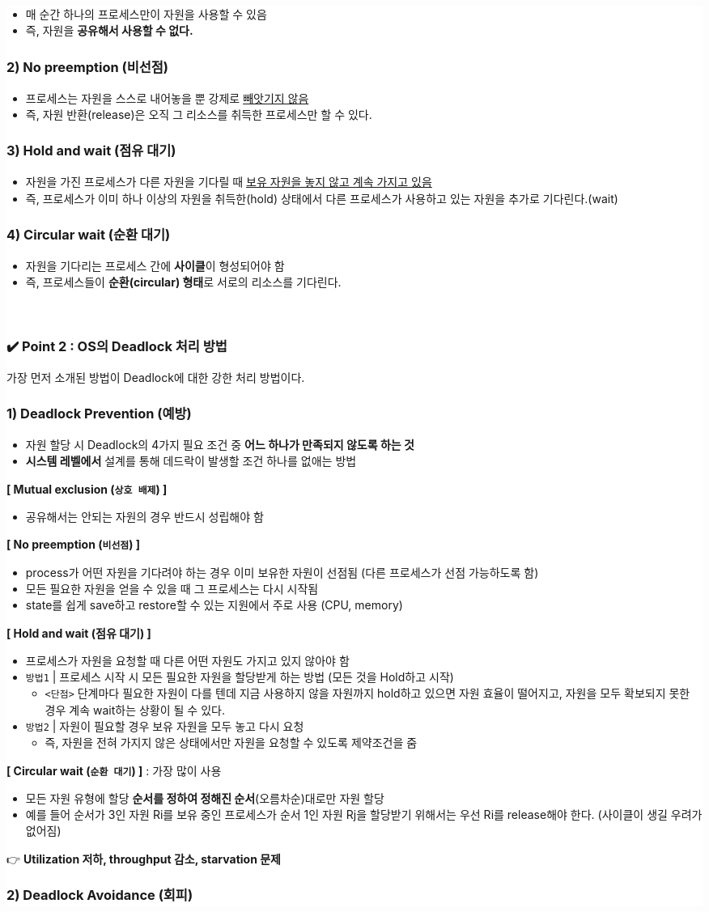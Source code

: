 - 매 순간 하나의 프로세스만이 자원을 사용할 수 있음
- 즉, 자원을 **공유해서 사용할 수 없다.**

### 2) No preemption (비선점)

- 프로세스는 자원을 스스로 내어놓을 뿐 강제로 <u>빼앗기지 않음</u>
- 즉, 자원 반환(release)은 오직 그 리소스를 취득한 프로세스만 할 수 있다.

### 3) Hold and wait (점유 대기)

- 자원을 가진 프로세스가 다른 자원을 기다릴 때 <u>보유 자원을 놓지 않고 계속 가지고 있음</u>
- 즉, 프로세스가 이미 하나 이상의 자원을 취득한(hold) 상태에서 다른 프로세스가 사용하고 있는 자원을 추가로 기다린다.(wait)

### 4) Circular wait (순환 대기)

- 자원을 기다리는 프로세스 간에 **사이클**이 형성되어야 함
- 즉, 프로세스들이 **순환(circular) 형태**로 서로의 리소스를 기다린다.

<br>

### ✔️  Point 2 : OS의 Deadlock 처리 방법

가장 먼저 소개된 방법이 Deadlock에 대한 강한 처리 방법이다.

### 1) Deadlock Prevention (예방)

- 자원 할당 시 Deadlock의 4가지 필요 조건 중 **어느 하나가 만족되지 않도록 하는 것**
- **시스템 레벨에서** 설계를 통해 데드락이 발생할 조건 하나를 없애는 방법

**[ Mutual exclusion (`상호 배제`) ]**

- 공유해서는 안되는 자원의 경우 반드시 성립해야 함

**[ No preemption (`비선점`) ]**

- process가 어떤 자원을 기다려야 하는 경우 이미 보유한 자원이 선점됨 (다른 프로세스가 선점 가능하도록 함)
- 모든 필요한 자원을 얻을 수 있을 때 그 프로세스는 다시 시작됨
- state를 쉽게 save하고 restore할 수 있는 지원에서 주로 사용 (CPU, memory)

**[ Hold and wait (점유 대기) ]**

- 프로세스가 자원을 요청할 때 다른 어떤 자원도 가지고 있지 않아야 함
- `방법1` | 프로세스 시작 시 모든 필요한 자원을 할당받게 하는 방법 (모든 것을 Hold하고 시작)
    - `<단점>` 단계마다 필요한 자원이 다를 텐데 지금 사용하지 않을 자원까지 hold하고 있으면 자원 효율이 떨어지고, 자원을 모두 확보되지 못한 경우 계속 wait하는 상황이 될 수 있다.
- `방법2` | 자원이 필요할 경우 보유 자원을 모두 놓고 다시 요청 
    - 즉, 자원을 전혀 가지지 않은 상태에서만 자원을 요청할 수 있도록 제약조건을 줌

**[ Circular wait (`순환 대기`) ]** : 가장 많이 사용 

- 모든 자원 유형에 할당 **순서를 정하여 정해진 순서**(오름차순)대로만 자원 할당
- 예를 들어 순서가 3인 자원 Ri를 보유 중인 프로세스가 순서 1인 자원 Rj을 할당받기 위해서는 우선 Ri를 release해야 한다. (사이클이 생길 우려가 없어짐)

👉 **Utilization 저하, throughput 감소, starvation 문제**

### 2) Deadlock Avoidance (회피)
